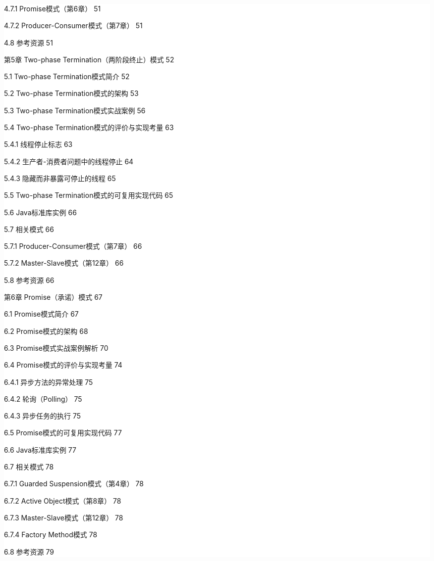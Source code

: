 4.7.1  Promise模式（第6章） 51

4.7.2  Producer-Consumer模式（第7章） 51

4.8  参考资源 51

第5章  Two-phase Termination（两阶段终止）模式 52

5.1  Two-phase Termination模式简介 52

5.2  Two-phase Termination模式的架构 53

5.3  Two-phase Termination模式实战案例 56

5.4  Two-phase Termination模式的评价与实现考量 63

5.4.1  线程停止标志 63

5.4.2  生产者-消费者问题中的线程停止 64

5.4.3  隐藏而非暴露可停止的线程 65

5.5  Two-phase Termination模式的可复用实现代码 65

5.6  Java标准库实例 66

5.7  相关模式 66

5.7.1  Producer-Consumer模式（第7章） 66

5.7.2  Master-Slave模式（第12章） 66

5.8  参考资源 66

第6章  Promise（承诺）模式 67

6.1  Promise模式简介 67

6.2  Promise模式的架构 68

6.3  Promise模式实战案例解析 70

6.4  Promise模式的评价与实现考量 74

6.4.1  异步方法的异常处理 75

6.4.2  轮询（Polling） 75

6.4.3  异步任务的执行 75

6.5  Promise模式的可复用实现代码 77

6.6  Java标准库实例 77

6.7  相关模式 78

6.7.1  Guarded Suspension模式（第4章） 78

6.7.2  Active Object模式（第8章） 78

6.7.3  Master-Slave模式（第12章） 78

6.7.4  Factory Method模式 78

6.8  参考资源 79
